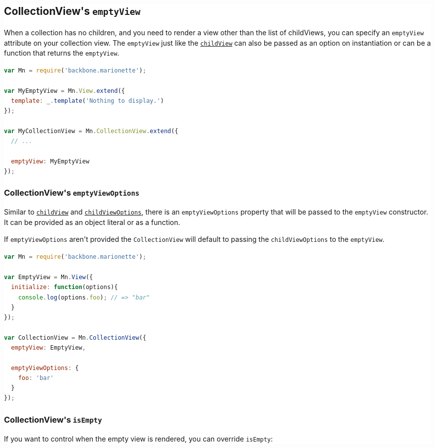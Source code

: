 ## CollectionView's `emptyView`

When a collection has no children, and you need to render a view other than
the list of childViews, you can specify an `emptyView` attribute on your
collection view. The `emptyView` just like the [`childView`](#collectionviews-childview) can also be passed as an option on instantiation or can be a
function that returns the `emptyView`.

```javascript
var Mn = require('backbone.marionette');

var MyEmptyView = Mn.View.extend({
  template: _.template('Nothing to display.')
});

var MyCollectionView = Mn.CollectionView.extend({
  // ...

  emptyView: MyEmptyView
});
```

### CollectionView's `emptyViewOptions`

Similar to [`childView`](#collectionviews-childview) and [`childViewOptions`](#collectionviews-childviewoptions), there is an `emptyViewOptions` property that will be passed to the `emptyView` constructor. It can be provided as an object literal or as a function.

If `emptyViewOptions` aren't provided the `CollectionView` will default to passing the `childViewOptions` to the `emptyView`.

```javascript
var Mn = require('backbone.marionette');

var EmptyView = Mn.View({
  initialize: function(options){
    console.log(options.foo); // => "bar"
  }
});

var CollectionView = Mn.CollectionView({
  emptyView: EmptyView,

  emptyViewOptions: {
    foo: 'bar'
  }
});
```

### CollectionView's `isEmpty`

If you want to control when the empty view is rendered, you can override
`isEmpty`:
